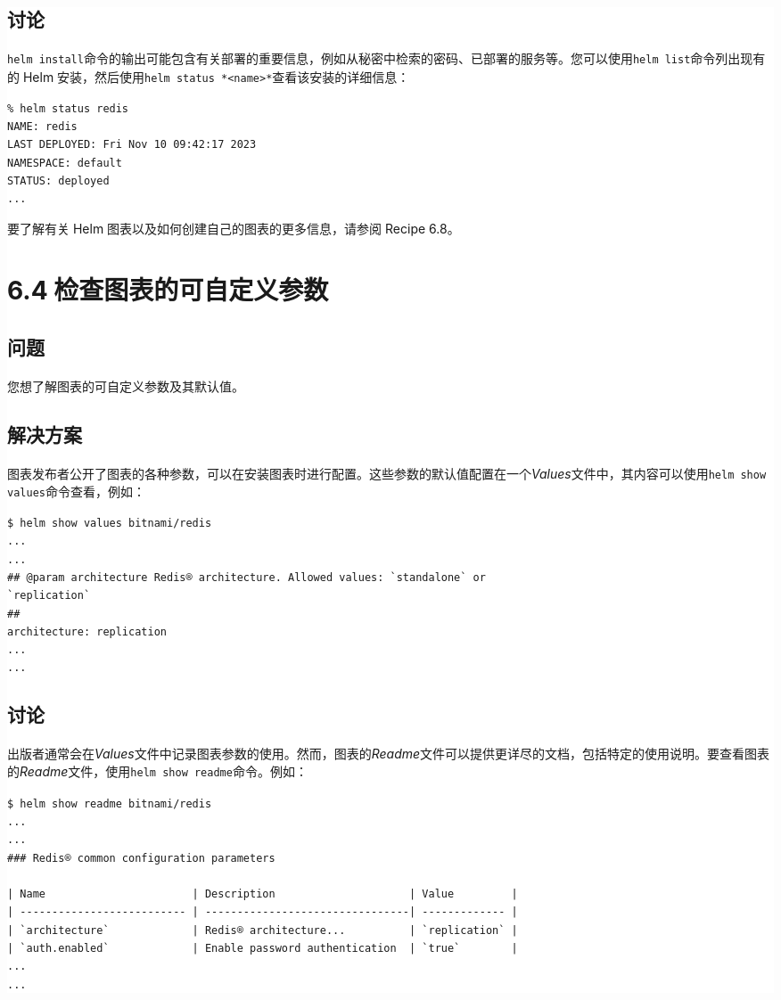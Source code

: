 ## 讨论

`helm install`命令的输出可能包含有关部署的重要信息，例如从秘密中检索的密码、已部署的服务等。您可以使用`helm list`命令列出现有的 Helm 安装，然后使用`helm status *<name>*`查看该安装的详细信息：

```
% helm status redis
NAME: redis
LAST DEPLOYED: Fri Nov 10 09:42:17 2023
NAMESPACE: default
STATUS: deployed
...

```

要了解有关 Helm 图表以及如何创建自己的图表的更多信息，请参阅 Recipe 6.8。

# 6.4 检查图表的可自定义参数

## 问题

您想了解图表的可自定义参数及其默认值。

## 解决方案

图表发布者公开了图表的各种参数，可以在安装图表时进行配置。这些参数的默认值配置在一个*Values*文件中，其内容可以使用`helm show values`命令查看，例如：

```
$ helm show values bitnami/redis
...
...
## @param architecture Redis® architecture. Allowed values: `standalone` or
`replication`
##
architecture: replication
...
...

```

## 讨论

出版者通常会在*Values*文件中记录图表参数的使用。然而，图表的*Readme*文件可以提供更详尽的文档，包括特定的使用说明。要查看图表的*Readme*文件，使用`helm show readme`命令。例如：

```
$ helm show readme bitnami/redis
...
...
### Redis® common configuration parameters

| Name                       | Description                     | Value         |
| -------------------------- | --------------------------------| ------------- |
| `architecture`             | Redis® architecture...          | `replication` |
| `auth.enabled`             | Enable password authentication  | `true`        |
...
...

```
